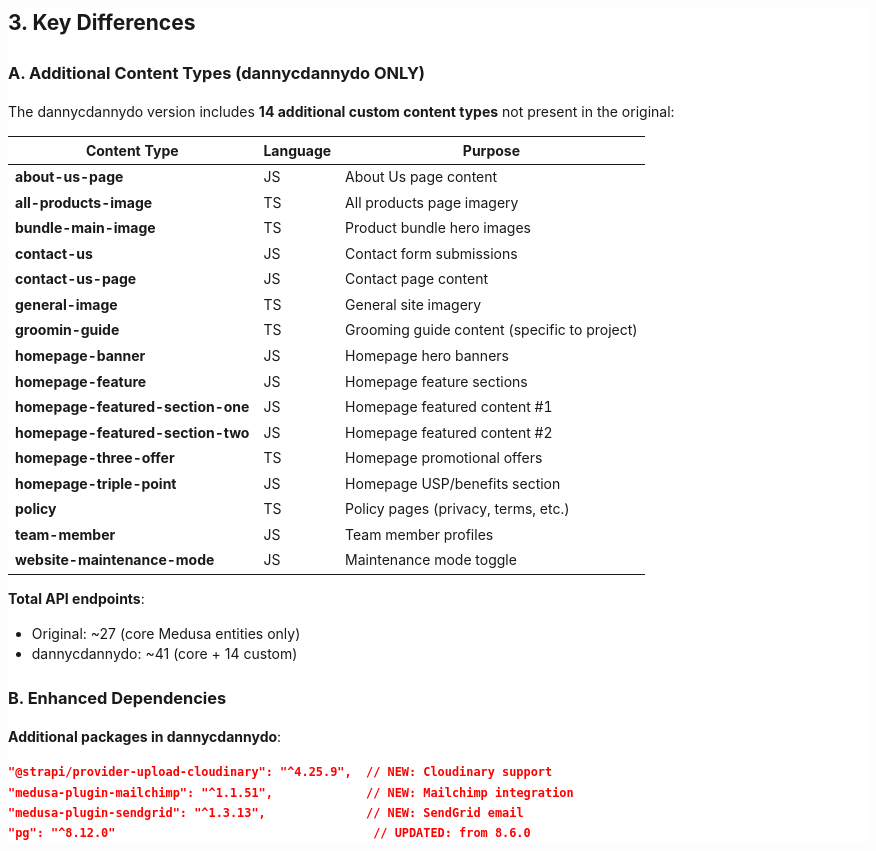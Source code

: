 
## 3. Key Differences

### A. Additional Content Types (dannycdannydo ONLY)

The dannycdannydo version includes **14 additional custom content types** not present in the original:

| Content Type | Language | Purpose |
|--------------|----------|---------|
| **about-us-page** | JS | About Us page content |
| **all-products-image** | TS | All products page imagery |
| **bundle-main-image** | TS | Product bundle hero images |
| **contact-us** | JS | Contact form submissions |
| **contact-us-page** | JS | Contact page content |
| **general-image** | TS | General site imagery |
| **groomin-guide** | TS | Grooming guide content (specific to project) |
| **homepage-banner** | JS | Homepage hero banners |
| **homepage-feature** | JS | Homepage feature sections |
| **homepage-featured-section-one** | JS | Homepage featured content #1 |
| **homepage-featured-section-two** | JS | Homepage featured content #2 |
| **homepage-three-offer** | TS | Homepage promotional offers |
| **homepage-triple-point** | JS | Homepage USP/benefits section |
| **policy** | TS | Policy pages (privacy, terms, etc.) |
| **team-member** | JS | Team member profiles |
| **website-maintenance-mode** | JS | Maintenance mode toggle |

**Total API endpoints**: 
- Original: ~27 (core Medusa entities only)
- dannycdannydo: ~41 (core + 14 custom)

### B. Enhanced Dependencies

**Additional packages in dannycdannydo**:

```json
"@strapi/provider-upload-cloudinary": "^4.25.9",  // NEW: Cloudinary support
"medusa-plugin-mailchimp": "^1.1.51",             // NEW: Mailchimp integration
"medusa-plugin-sendgrid": "^1.3.13",              // NEW: SendGrid email
"pg": "^8.12.0"                                    // UPDATED: from 8.6.0
```
